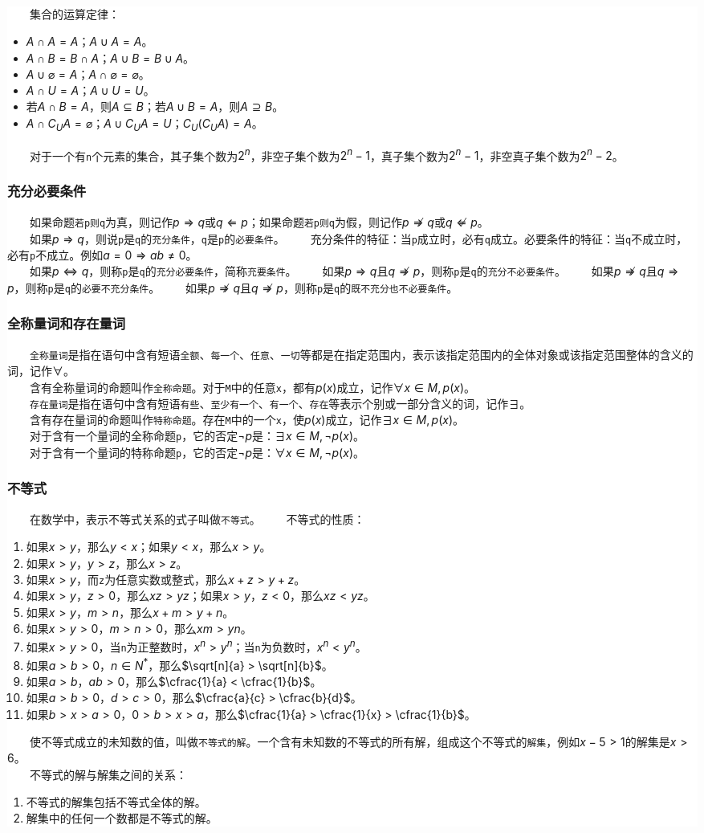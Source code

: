&emsp;&emsp;集合的运算定律：

- $A \cap A = A$；$A \cup A = A$。
- $A \cap B = B \cap A$；$A \cup B = B \cup A$。
- $A \cup \varnothing = A$；$A \cap \varnothing = \varnothing$。
- $A \cap U = A$；$A \cup U = U$。
- 若$A \cap B = A$，则$A \subseteq B$；若$A \cup B = A$，则$A \supseteq B$。
- $A \cap C_{U}A = \varnothing$；$A \cup C_{U}A = U$；$C_{U}(C_{U}A) = A$。

&emsp;&emsp;对于一个有`n`个元素的集合，其子集个数为$2^n$，非空子集个数为$2^n - 1$，真子集个数为$2^n - 1$，非空真子集个数为$2^n - 2$。

### 充分必要条件

&emsp;&emsp;如果命题`若p则q`为真，则记作$p \Rightarrow q$或$q \Leftarrow p$；如果命题`若p则q`为假，则记作$p \nRightarrow q$或$q \nLeftarrow p$。<br>
&emsp;&emsp;如果$p \Rightarrow q$，则说`p`是`q`的`充分条件`，`q`是`p`的`必要条件`。
&emsp;&emsp;充分条件的特征：当`p`成立时，必有`q`成立。必要条件的特征：当`q`不成立时，必有`p`不成立。例如$a = 0 \Rightarrow ab \neq 0$。<br>
&emsp;&emsp;如果$p \Leftrightarrow q$，则称`p`是`q`的`充分必要条件`，简称`充要条件`。
&emsp;&emsp;如果$p \Rightarrow q$且$q \nRightarrow p$，则称`p`是`q`的`充分不必要条件`。
&emsp;&emsp;如果$p \nRightarrow q$且$q \Rightarrow p$，则称`p`是`q`的`必要不充分条件`。
&emsp;&emsp;如果$p \nRightarrow q$且$q \nRightarrow p$，则称`p`是`q`的`既不充分也不必要条件`。

### 全称量词和存在量词

&emsp;&emsp;`全称量词`是指在语句中含有短语`全额`、`每一个`、`任意`、`一切`等都是在指定范围内，表示该指定范围内的全体对象或该指定范围整体的含义的词，记作$\forall$。<br>
&emsp;&emsp;含有全称量词的命题叫作`全称命题`。对于`M`中的任意`x`，都有$p(x)$成立，记作$\forall x \in M, p(x)$。<br>
&emsp;&emsp;`存在量词`是指在语句中含有短语`有些`、`至少有一个`、`有一个`、`存在`等表示个别或一部分含义的词，记作$\exists$。<br>
&emsp;&emsp;含有存在量词的命题叫作`特称命题`。存在`M`中的一个`x`，使$p(x)$成立，记作$\exists x \in M, p(x)$。<br>
&emsp;&emsp;对于含有一个量词的全称命题`p`，它的否定$\neg p$是：$\exists x \in M, \neg p(x)$。<br>
&emsp;&emsp;对于含有一个量词的特称命题`p`，它的否定$\neg p$是：$\forall x \in M, \neg p(x)$。

### 不等式

&emsp;&emsp;在数学中，表示不等式关系的式子叫做`不等式`。
&emsp;&emsp;不等式的性质：

1. 如果$x > y$，那么$y < x$；如果$y < x$，那么$x > y$。
2. 如果$x > y$，$y > z$，那么$x > z$。
3. 如果$x > y$，而`z`为任意实数或整式，那么$x + z > y + z$。
4. 如果$x > y$，$z > 0$，那么$xz > yz$；如果$x > y$，$z < 0$，那么$xz < yz$。
5. 如果$x > y$，$m > n$，那么$x + m > y + n$。
6. 如果$x > y > 0$，$m > n > 0$，那么$xm > yn$。
7. 如果$x > y > 0$，当`n`为正整数时，$x^n > y^n$；当`n`为负数时，$x^n < y^n$。
8. 如果$a > b > 0$，$n \in N^*$，那么$\sqrt[n]{a} > \sqrt[n]{b}$。
9. 如果$a > b$，$ab > 0$，那么$\cfrac{1}{a} < \cfrac{1}{b}$。
10. 如果$a > b >0$，$d > c > 0$，那么$\cfrac{a}{c} > \cfrac{b}{d}$。
11. 如果$b > x > a > 0$，$0 > b > x > a$，那么$\cfrac{1}{a} > \cfrac{1}{x} > \cfrac{1}{b}$。

&emsp;&emsp;使不等式成立的未知数的值，叫做`不等式的解`。一个含有未知数的不等式的所有解，组成这个不等式的`解集`，例如$x - 5 > 1$的解集是$x > 6$。<br>
&emsp;&emsp;不等式的解与解集之间的关系：

1. 不等式的解集包括不等式全体的解。
2. 解集中的任何一个数都是不等式的解。
